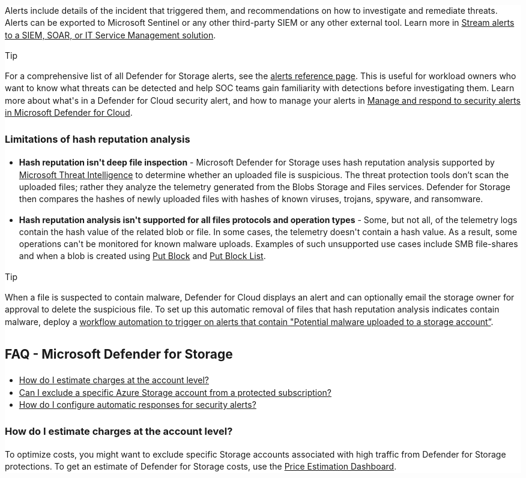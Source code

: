 Alerts include details of the incident that triggered them, and recommendations on how to investigate and remediate threats. Alerts can be exported to Microsoft Sentinel or any other third-party SIEM or any other external tool. Learn more in [Stream alerts to a SIEM, SOAR, or IT Service Management solution](export-to-siem.md).

> [!TIP]
> For a comprehensive list of all Defender for Storage alerts, see the [alerts reference page](alerts-reference.md#alerts-azurestorage). This is useful for workload owners who want to know what threats can be detected and help SOC teams gain familiarity with detections before investigating them. Learn more about what's in a Defender for Cloud security alert, and how to manage your alerts in [Manage and respond to security alerts in Microsoft Defender for Cloud](managing-and-responding-alerts.md).


### Limitations of hash reputation analysis

- **Hash reputation isn't deep file inspection** - Microsoft Defender for Storage uses hash reputation analysis supported by [Microsoft Threat Intelligence](https://go.microsoft.com/fwlink/?linkid=2128684) to determine whether an uploaded file is suspicious. The threat protection tools don’t scan the uploaded files; rather they analyze the telemetry generated from the Blobs Storage and Files services. Defender for Storage then compares the hashes of newly uploaded files with hashes of known viruses, trojans, spyware, and ransomware.

- **Hash reputation analysis isn't supported for all files protocols and operation types** - Some, but not all, of the telemetry logs contain the hash value of the related blob or file. In some cases, the telemetry doesn't contain a hash value. As a result, some operations can't be monitored for known malware uploads. Examples of such unsupported use cases include SMB file-shares and when a blob is created using [Put Block](/rest/api/storageservices/put-block) and [Put Block List](/rest/api/storageservices/put-block-list).

> [!TIP]
> When a file is suspected to contain malware, Defender for Cloud displays an alert and can optionally email the storage owner for approval to delete the suspicious file. To set up this automatic removal of files that hash reputation analysis indicates contain malware, deploy a [workflow automation to trigger on alerts that contain "Potential malware uploaded to a storage account”](https://techcommunity.microsoft.com/t5/azure-security-center/how-to-respond-to-potential-malware-uploaded-to-azure-storage/ba-p/1452005).

## FAQ - Microsoft Defender for Storage

- [How do I estimate charges at the account level?](#how-do-i-estimate-charges-at-the-account-level)
- [Can I exclude a specific Azure Storage account from a protected subscription?](#can-i-exclude-a-specific-azure-storage-account-from-a-protected-subscription)
- [How do I configure automatic responses for security alerts?](#how-do-i-configure-automatic-responses-for-security-alerts)

### How do I estimate charges at the account level? 

To optimize costs, you might want to exclude specific Storage accounts associated with high traffic from Defender for Storage protections. To get an estimate of Defender for Storage costs, use the [Price Estimation Dashboard](https://techcommunity.microsoft.com/t5/microsoft-defender-for-cloud/microsoft-defender-for-storage-price-estimation-dashboard/ba-p/2429724). 
